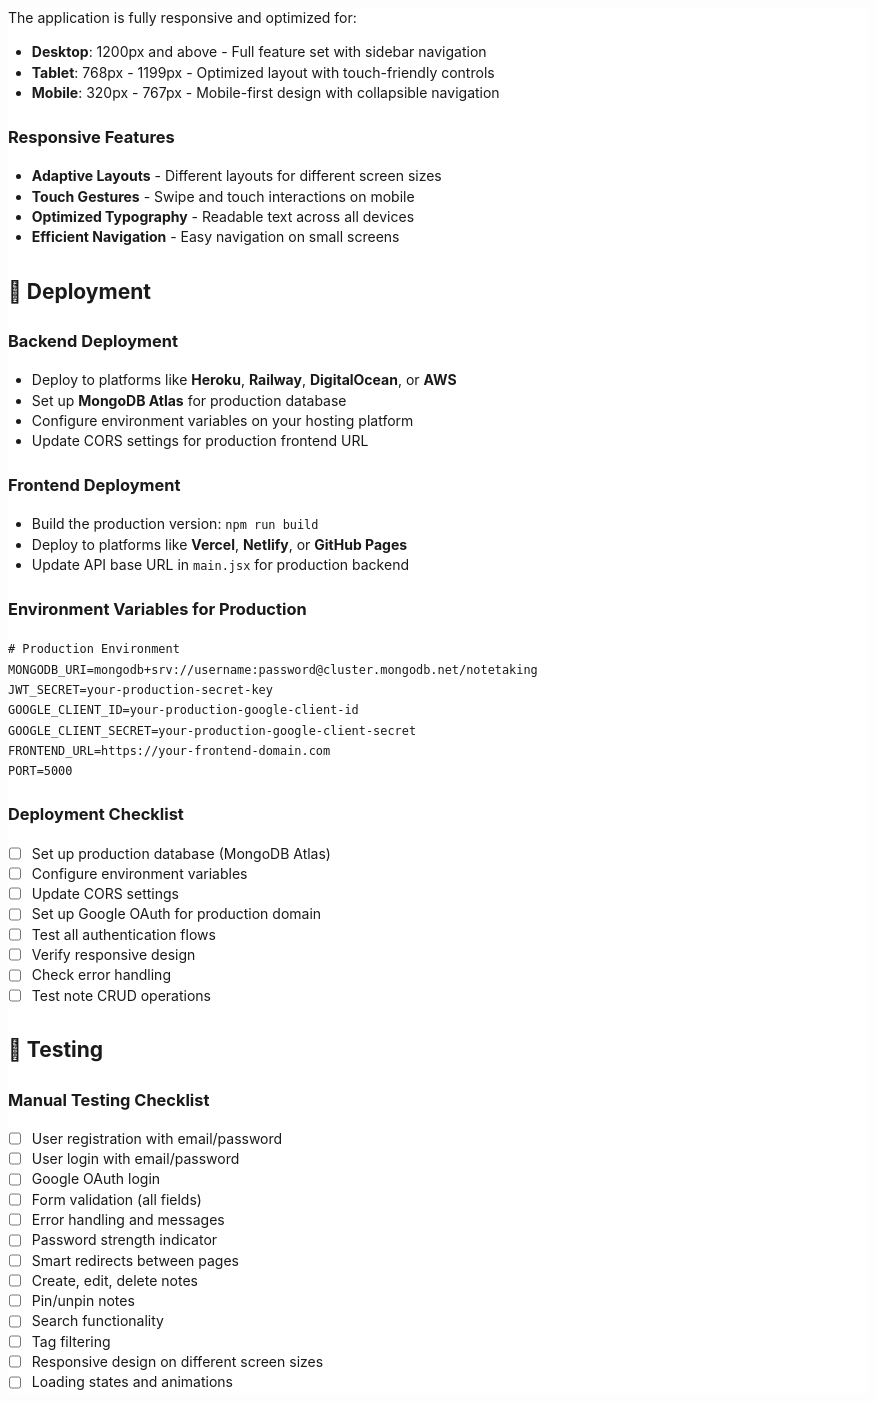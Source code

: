 The application is fully responsive and optimized for:

- **Desktop**: 1200px and above - Full feature set with sidebar navigation
- **Tablet**: 768px - 1199px - Optimized layout with touch-friendly controls
- **Mobile**: 320px - 767px - Mobile-first design with collapsible navigation

### Responsive Features
- **Adaptive Layouts** - Different layouts for different screen sizes
- **Touch Gestures** - Swipe and touch interactions on mobile
- **Optimized Typography** - Readable text across all devices
- **Efficient Navigation** - Easy navigation on small screens

## 🚀 Deployment

### Backend Deployment
- Deploy to platforms like **Heroku**, **Railway**, **DigitalOcean**, or **AWS**
- Set up **MongoDB Atlas** for production database
- Configure environment variables on your hosting platform
- Update CORS settings for production frontend URL

### Frontend Deployment
- Build the production version: `npm run build`
- Deploy to platforms like **Vercel**, **Netlify**, or **GitHub Pages**
- Update API base URL in `main.jsx` for production backend

### Environment Variables for Production
```env
# Production Environment
MONGODB_URI=mongodb+srv://username:password@cluster.mongodb.net/notetaking
JWT_SECRET=your-production-secret-key
GOOGLE_CLIENT_ID=your-production-google-client-id
GOOGLE_CLIENT_SECRET=your-production-google-client-secret
FRONTEND_URL=https://your-frontend-domain.com
PORT=5000
```

### Deployment Checklist
- [ ] Set up production database (MongoDB Atlas)
- [ ] Configure environment variables
- [ ] Update CORS settings
- [ ] Set up Google OAuth for production domain
- [ ] Test all authentication flows
- [ ] Verify responsive design
- [ ] Check error handling
- [ ] Test note CRUD operations

## 🧪 Testing

### Manual Testing Checklist
- [ ] User registration with email/password
- [ ] User login with email/password
- [ ] Google OAuth login
- [ ] Form validation (all fields)
- [ ] Error handling and messages
- [ ] Password strength indicator
- [ ] Smart redirects between pages
- [ ] Create, edit, delete notes
- [ ] Pin/unpin notes
- [ ] Search functionality
- [ ] Tag filtering
- [ ] Responsive design on different screen sizes
- [ ] Loading states and animations